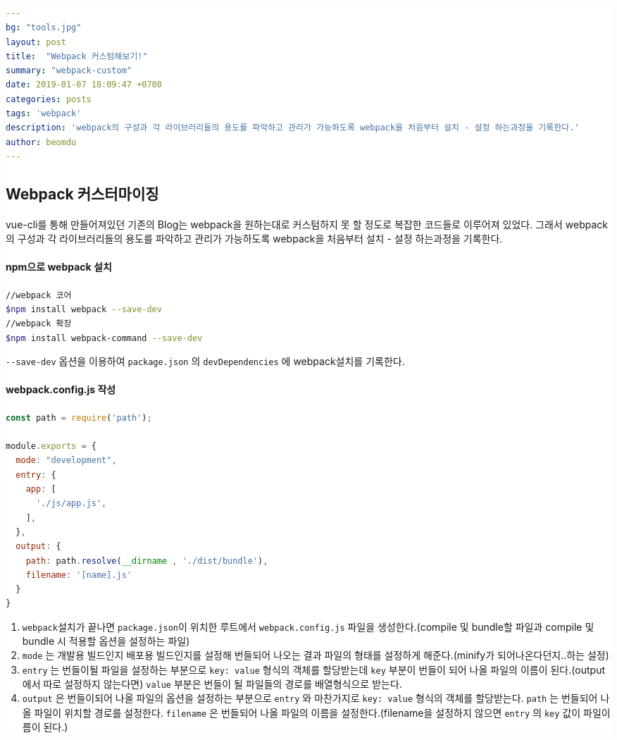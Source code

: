 ```yaml
---
bg: "tools.jpg"
layout: post
title:  "Webpack 커스텀해보기!"
summary: "webpack-custom"
date: 2019-01-07 18:09:47 +0700
categories: posts
tags: 'webpack'
description: 'webpack의 구성과 각 라이브러리들의 용도를 파악하고 관리가 가능하도록 webpack을 처음부터 설치 - 설정 하는과정을 기록한다.'
author: beomdu
---
```

## Webpack 커스터마이징

vue-cli를 통해 만들어져있던 기존의 Blog는 webpack을 원하는대로 커스텀하지 못 할 정도로 복잡한 코드들로 이루어져 있었다. 그래서  webpack의 구성과 각 라이브러리들의 용도를 파악하고 관리가 가능하도록 webpack을 처음부터 설치 - 설정 하는과정을 기록한다.



#### npm으로 webpack 설치

```bash
//webpack 코어
$npm install webpack --save-dev
//webpack 확장
$npm install webpack-command --save-dev
```

`--save-dev` 옵션을 이용하여 `package.json` 의 `devDependencies` 에 webpack설치를 기록한다.



#### webpack.config.js 작성

```javascript
const path = require('path');

module.exports = {
  mode: "development",
  entry: {
    app: [
      './js/app.js',
    ],
  },
  output: {
    path: path.resolve(__dirname , './dist/bundle'),
    filename: '[name].js'
  }
}
```

1. `webpack`설치가 끝나면 `package.json`이 위치한 루트에서 `webpack.config.js` 파일을 생성한다.(compile 및 bundle할 파일과 compile 및 bundle 시 적용할 옵션을 설정하는 파일)
2. `mode` 는 개발용 빌드인지 배포용 빌드인지를 설정해 번들되어 나오는 결과 파일의 형태를 설정하게 해준다.(minify가 되어나온다던지..하는 설정)
3. `entry` 는 번들이될 파일을 설정하는 부분으로 `key: value` 형식의 객체를 할당받는데 `key` 부분이 번들이 되어 나올 파일의 이름이 된다.(output에서 따로 설정하지 않는다면) `value` 부분은 번들이 될 파일들의 경로를 배열형식으로 받는다.
4. `output` 은 번들이되어 나올 파일의 옵션을 설정하는 부분으로 `entry` 와 마찬가지로 `key: value` 형식의 객체를 할당받는다. `path` 는 번들되어 나올 파일이 위치할 경로를 설정한다. `filename` 은 번들되어 나올 파일의 이름을 설정한다.(filename을 설정하지 않으면 `entry` 의 `key` 값이 파일이름이 된다.)
